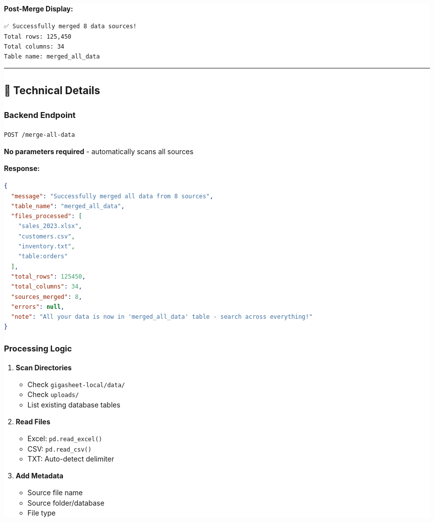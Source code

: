 **Post-Merge Display:**
```
✅ Successfully merged 8 data sources!
Total rows: 125,450
Total columns: 34
Table name: merged_all_data
```

---

## 🔧 Technical Details

### Backend Endpoint

```
POST /merge-all-data
```

**No parameters required** - automatically scans all sources

**Response:**
```json
{
  "message": "Successfully merged all data from 8 sources",
  "table_name": "merged_all_data",
  "files_processed": [
    "sales_2023.xlsx",
    "customers.csv",
    "inventory.txt",
    "table:orders"
  ],
  "total_rows": 125450,
  "total_columns": 34,
  "sources_merged": 8,
  "errors": null,
  "note": "All your data is now in 'merged_all_data' table - search across everything!"
}
```

### Processing Logic

1. **Scan Directories**
   - Check `gigasheet-local/data/`
   - Check `uploads/`
   - List existing database tables

2. **Read Files**
   - Excel: `pd.read_excel()`
   - CSV: `pd.read_csv()`
   - TXT: Auto-detect delimiter

3. **Add Metadata**
   - Source file name
   - Source folder/database
   - File type
